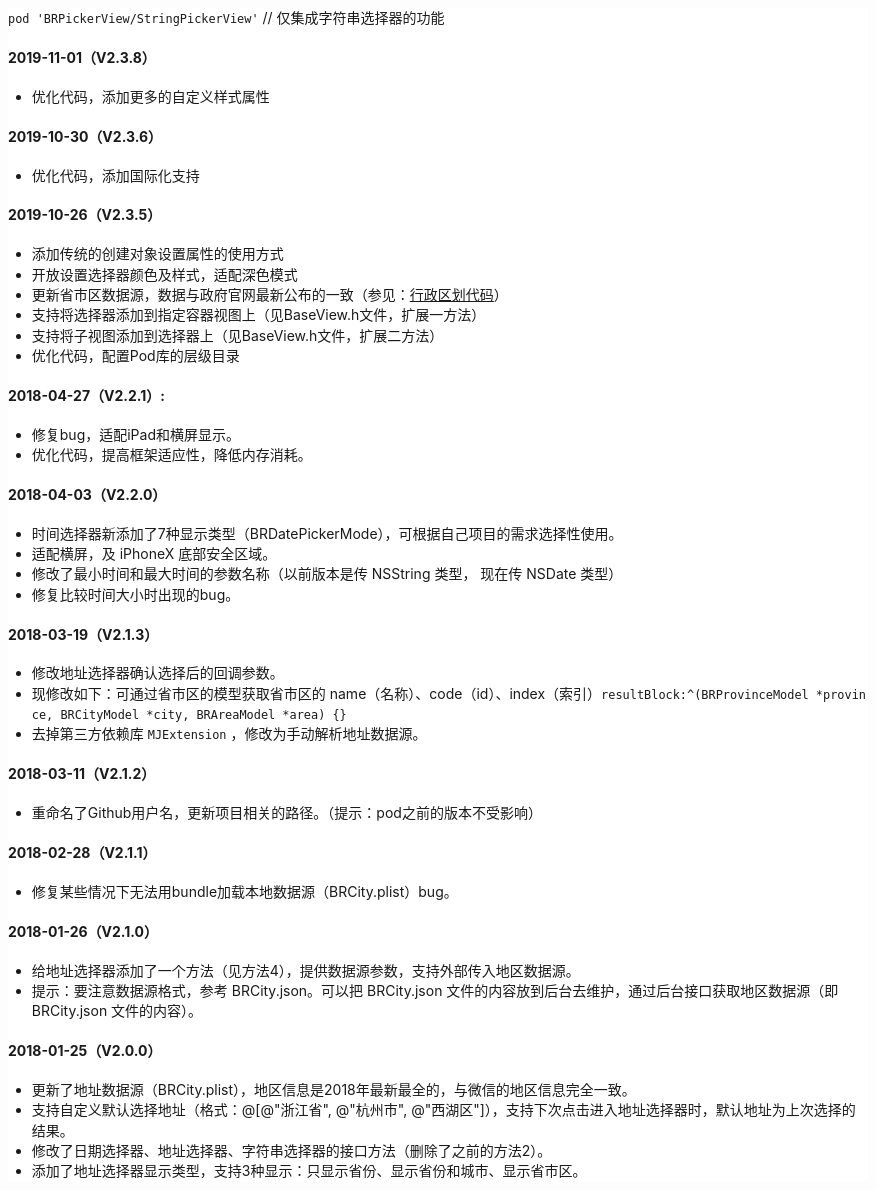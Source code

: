   `pod 'BRPickerView/StringPickerView'`	// 仅集成字符串选择器的功能

#### 2019-11-01（V2.3.8）

- 优化代码，添加更多的自定义样式属性

#### 2019-10-30（V2.3.6）

- 优化代码，添加国际化支持

#### 2019-10-26（V2.3.5）

- 添加传统的创建对象设置属性的使用方式
- 开放设置选择器颜色及样式，适配深色模式
- 更新省市区数据源，数据与政府官网最新公布的一致（参见：[行政区划代码](http://www.mca.gov.cn/article/sj/xzqh/2019/)）
- 支持将选择器添加到指定容器视图上（见BaseView.h文件，扩展一方法）
- 支持将子视图添加到选择器上（见BaseView.h文件，扩展二方法）
- 优化代码，配置Pod库的层级目录

#### 2018-04-27（V2.2.1）:

- 修复bug，适配iPad和横屏显示。
- 优化代码，提高框架适应性，降低内存消耗。

#### 2018-04-03（V2.2.0）

- 时间选择器新添加了7种显示类型（BRDatePickerMode），可根据自己项目的需求选择性使用。
- 适配横屏，及 iPhoneX 底部安全区域。
- 修改了最小时间和最大时间的参数名称（以前版本是传 NSString 类型， 现在传 NSDate 类型）
- 修复比较时间大小时出现的bug。

#### 2018-03-19（V2.1.3）

- 修改地址选择器确认选择后的回调参数。
- 现修改如下：可通过省市区的模型获取省市区的 name（名称）、code（id）、index（索引）`resultBlock:^(BRProvinceModel *province, BRCityModel *city, BRAreaModel *area) {}`
- 去掉第三方依赖库 `MJExtension` ，修改为手动解析地址数据源。

#### 2018-03-11（V2.1.2）

- 重命名了Github用户名，更新项目相关的路径。（提示：pod之前的版本不受影响）

#### 2018-02-28（V2.1.1）

- 修复某些情况下无法用bundle加载本地数据源（BRCity.plist）bug。

#### 2018-01-26（V2.1.0）

- 给地址选择器添加了一个方法（见方法4），提供数据源参数，支持外部传入地区数据源。
- 提示：要注意数据源格式，参考 BRCity.json。可以把 BRCity.json 文件的内容放到后台去维护，通过后台接口获取地区数据源（即 BRCity.json 文件的内容）。

#### 2018-01-25（V2.0.0）

- 更新了地址数据源（BRCity.plist），地区信息是2018年最新最全的，与微信的地区信息完全一致。
- 支持自定义默认选择地址（格式：@[@"浙江省", @"杭州市", @"西湖区"]），支持下次点击进入地址选择器时，默认地址为上次选择的结果。
- 修改了日期选择器、地址选择器、字符串选择器的接口方法（删除了之前的方法2）。
- 添加了地址选择器显示类型，支持3种显示：只显示省份、显示省份和城市、显示省市区。

